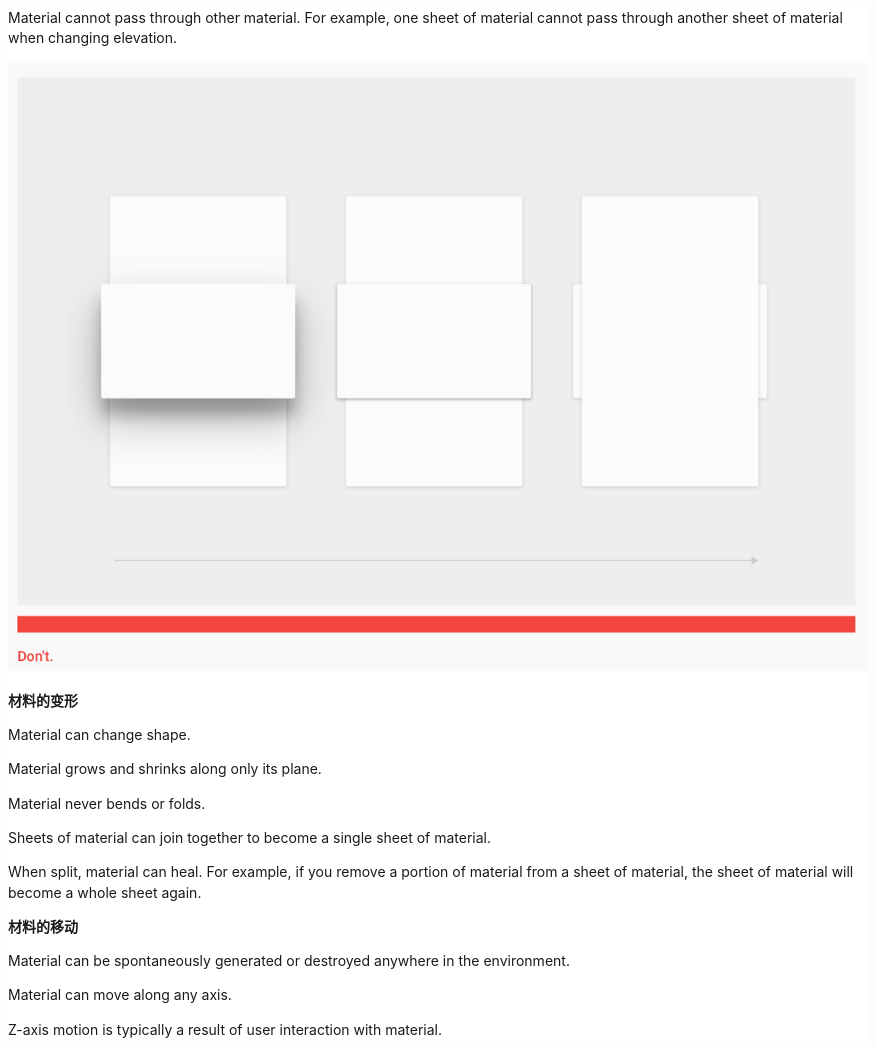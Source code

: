 Material cannot pass through other material. For example, one sheet of material cannot pass through another sheet of material when changing elevation.

![](img/material-physics-2.png)

**材料的变形**

Material can change shape.

Material grows and shrinks along only its plane.

Material never bends or folds.

Sheets of material can join together to become a single sheet of material.

When split, material can heal. For example, if you remove a portion of material from a sheet of material, the sheet of material will become a whole sheet again.

**材料的移动**

Material can be spontaneously generated or destroyed anywhere in the environment.

Material can move along any axis.

Z-axis motion is typically a result of user interaction with material.
